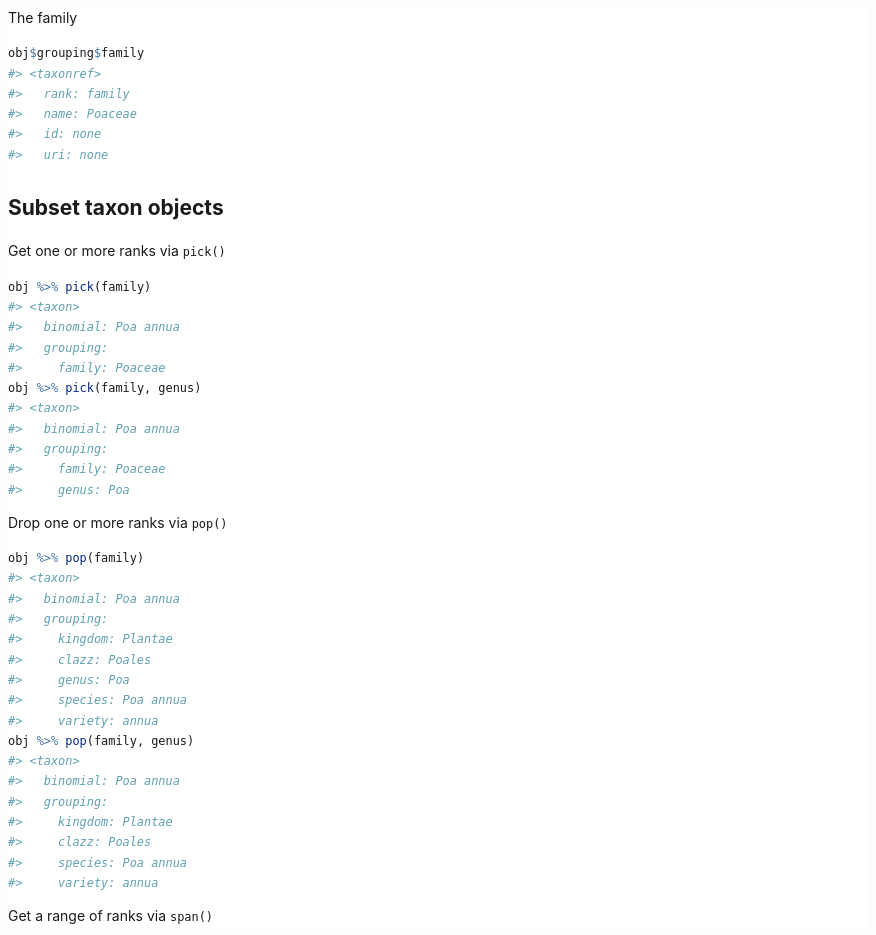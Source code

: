 The family


```r
obj$grouping$family
#> <taxonref>
#>   rank: family
#>   name: Poaceae
#>   id: none
#>   uri: none
```

## Subset taxon objects

Get one or more ranks via `pick()`


```r
obj %>% pick(family)
#> <taxon>
#>   binomial: Poa annua
#>   grouping: 
#>     family: Poaceae
obj %>% pick(family, genus)
#> <taxon>
#>   binomial: Poa annua
#>   grouping: 
#>     family: Poaceae
#>     genus: Poa
```

Drop one or more ranks via `pop()`


```r
obj %>% pop(family)
#> <taxon>
#>   binomial: Poa annua
#>   grouping: 
#>     kingdom: Plantae
#>     clazz: Poales
#>     genus: Poa
#>     species: Poa annua
#>     variety: annua
obj %>% pop(family, genus)
#> <taxon>
#>   binomial: Poa annua
#>   grouping: 
#>     kingdom: Plantae
#>     clazz: Poales
#>     species: Poa annua
#>     variety: annua
```

Get a range of ranks via `span()`
